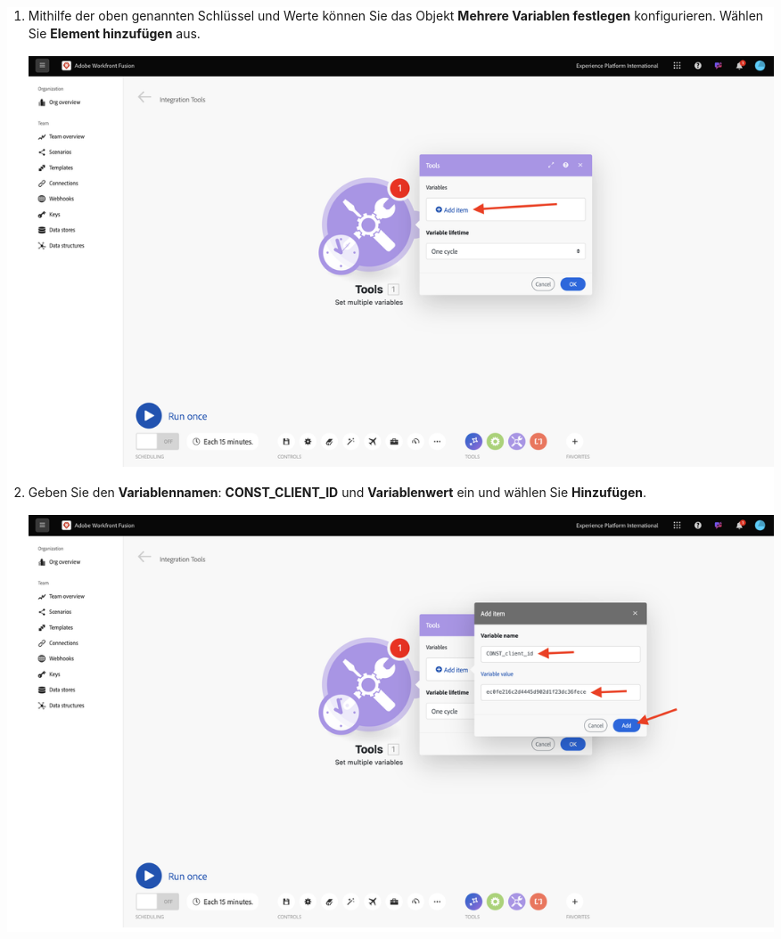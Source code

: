 1. Mithilfe der oben genannten Schlüssel und Werte können Sie das Objekt **Mehrere Variablen festlegen** konfigurieren. Wählen Sie **Element hinzufügen** aus.

   ![WF Fusion](./images/wffusion11.png)

1. Geben Sie den **Variablennamen**: **CONST_CLIENT_ID** und **Variablenwert** ein und wählen Sie **Hinzufügen**.

   ![WF Fusion](./images/wffusion12.png)
